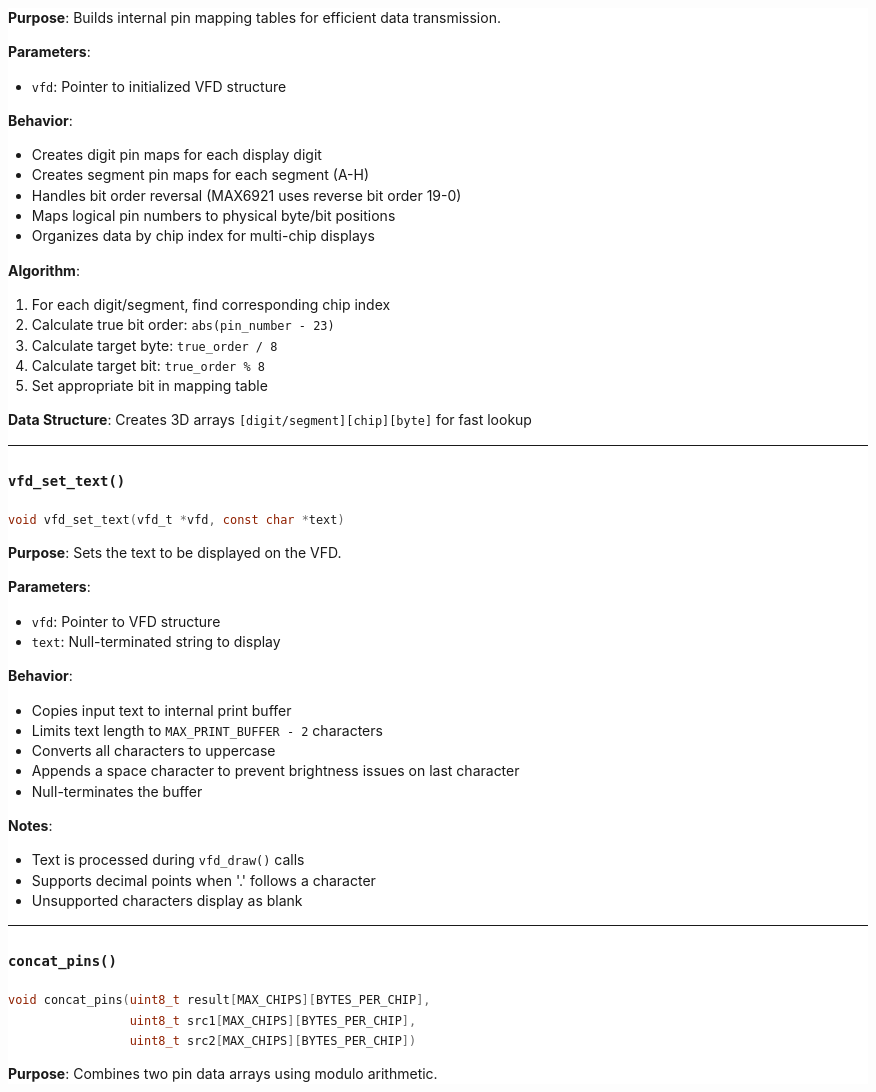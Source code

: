 **Purpose**: Builds internal pin mapping tables for efficient data transmission.

**Parameters**:
- `vfd`: Pointer to initialized VFD structure

**Behavior**:
- Creates digit pin maps for each display digit
- Creates segment pin maps for each segment (A-H)
- Handles bit order reversal (MAX6921 uses reverse bit order 19-0)
- Maps logical pin numbers to physical byte/bit positions
- Organizes data by chip index for multi-chip displays

**Algorithm**:
1. For each digit/segment, find corresponding chip index
2. Calculate true bit order: `abs(pin_number - 23)`
3. Calculate target byte: `true_order / 8`
4. Calculate target bit: `true_order % 8`
5. Set appropriate bit in mapping table

**Data Structure**: Creates 3D arrays `[digit/segment][chip][byte]` for fast lookup

---

### `vfd_set_text()`
```c
void vfd_set_text(vfd_t *vfd, const char *text)
```

**Purpose**: Sets the text to be displayed on the VFD.

**Parameters**:
- `vfd`: Pointer to VFD structure
- `text`: Null-terminated string to display

**Behavior**:
- Copies input text to internal print buffer
- Limits text length to `MAX_PRINT_BUFFER - 2` characters
- Converts all characters to uppercase
- Appends a space character to prevent brightness issues on last character
- Null-terminates the buffer

**Notes**:
- Text is processed during `vfd_draw()` calls
- Supports decimal points when '.' follows a character
- Unsupported characters display as blank

---

### `concat_pins()`
```c
void concat_pins(uint8_t result[MAX_CHIPS][BYTES_PER_CHIP], 
                 uint8_t src1[MAX_CHIPS][BYTES_PER_CHIP], 
                 uint8_t src2[MAX_CHIPS][BYTES_PER_CHIP])
```

**Purpose**: Combines two pin data arrays using modulo arithmetic.
